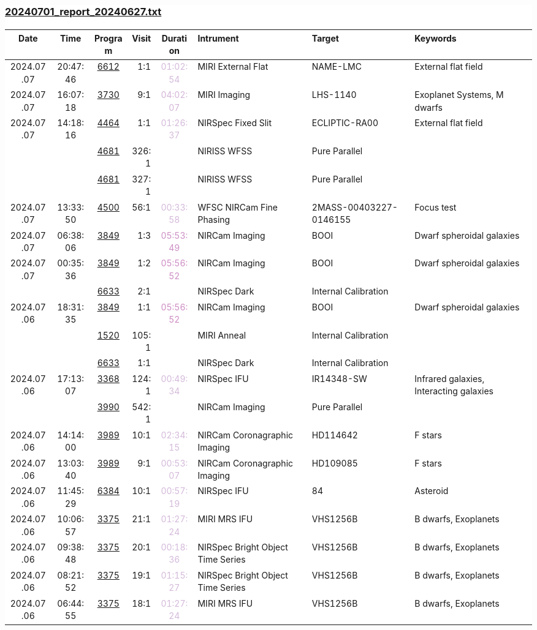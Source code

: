 

### <a href="https://www.stsci.edu/files/live/sites/www/files/home/jwst/science-execution/observing-schedules/_documents/20240701_report_20240627.txt" > 20240701_report_20240627.txt </a>

|  Date  |  Time   | Program | Visit | Duration | Intrument | Target | Keywords | 
| :----: | :-----: | :-----: | ----: | :------: | :-------- | :----- | :------- |
| 2024.07.07 | 20:47:46  | <a href="https://www.stsci.edu/jwst-program-info/program/?program=6612"> 6612 </a> |   1:1  |  <span style="color:#d4b9da;"> 01:02:54 </span>  | MIRI External Flat                    | NAME-LMC                                     |  External flat field                              |
| 2024.07.07 | 16:07:18  | <a href="https://www.stsci.edu/jwst-program-info/program/?program=3730"> 3730 </a> |   9:1  |  <span style="color:#d3b4d7;"> 04:02:07 </span>  | MIRI Imaging                          | LHS-1140                                     |  Exoplanet Systems,  M dwarfs                     |
| 2024.07.07 | 14:18:16  | <a href="https://www.stsci.edu/jwst-program-info/program/?program=4464"> 4464 </a> |   1:1  |  <span style="color:#d4b9da;"> 01:26:37 </span>  | NIRSpec Fixed Slit       | ECLIPTIC-RA00                                |  External flat field                              |
|  |  | <a href="https://www.stsci.edu/jwst-program-info/program/?program=4681"> 4681 </a> | 326:1  |  |  NIRISS WFSS  | Pure Parallel  |   |
|  |  | <a href="https://www.stsci.edu/jwst-program-info/program/?program=4681"> 4681 </a> | 327:1  |  |  NIRISS WFSS  | Pure Parallel  |   |
| 2024.07.07 | 13:33:50  | <a href="https://www.stsci.edu/jwst-program-info/program/?program=4500"> 4500 </a> |  56:1  |  <span style="color:#d4b9da;"> 00:33:58 </span>  | WFSC NIRCam Fine Phasing              | 2MASS-00403227-0146155                       |  Focus test                                       |
| 2024.07.07 | 06:38:06  | <a href="https://www.stsci.edu/jwst-program-info/program/?program=3849"> 3849 </a> |   1:3  |  <span style="color:#cc8ec4;"> 05:53:49 </span>  | NIRCam Imaging                        | BOOI                                         |  Dwarf spheroidal galaxies                        |
| 2024.07.07 | 00:35:36  | <a href="https://www.stsci.edu/jwst-program-info/program/?program=3849"> 3849 </a> |   1:2  |  <span style="color:#cd8cc3;"> 05:56:52 </span>  | NIRCam Imaging                        | BOOI                                         |  Dwarf spheroidal galaxies                        |
|  |  | <a href="https://www.stsci.edu/jwst-program-info/program/?program=6633"> 6633 </a> |   2:1  |  |  NIRSpec Dark                          | Internal Calibration  |   |
| 2024.07.06 | 18:31:35  | <a href="https://www.stsci.edu/jwst-program-info/program/?program=3849"> 3849 </a> |   1:1  |  <span style="color:#cd8cc3;"> 05:56:52 </span>  | NIRCam Imaging                        | BOOI                                         |  Dwarf spheroidal galaxies                        |
|  |  | <a href="https://www.stsci.edu/jwst-program-info/program/?program=1520"> 1520 </a> | 105:1  |  |  MIRI Anneal                           | Internal Calibration  |   |
|  |  | <a href="https://www.stsci.edu/jwst-program-info/program/?program=6633"> 6633 </a> |   1:1  |  |  NIRSpec Dark                          | Internal Calibration  |   |
| 2024.07.06 | 17:13:07  | <a href="https://www.stsci.edu/jwst-program-info/program/?program=3368"> 3368 </a> | 124:1  |  <span style="color:#d4b9da;"> 00:49:34 </span>  | NIRSpec IFU              | IR14348-SW                                   |  Infrared galaxies,  Interacting galaxies         |
|  |  | <a href="https://www.stsci.edu/jwst-program-info/program/?program=3990"> 3990 </a> | 542:1  |  |  NIRCam Imaging                        | Pure Parallel  |   |
| 2024.07.06 | 14:14:00  | <a href="https://www.stsci.edu/jwst-program-info/program/?program=3989"> 3989 </a> |  10:1  |  <span style="color:#d4b9da;"> 02:34:15 </span>  | NIRCam Coronagraphic Imaging          | HD114642                                     |  F stars                                          |
| 2024.07.06 | 13:03:40  | <a href="https://www.stsci.edu/jwst-program-info/program/?program=3989"> 3989 </a> |   9:1  |  <span style="color:#d4b9da;"> 00:53:07 </span>  | NIRCam Coronagraphic Imaging          | HD109085                                     |  F stars                                          |
| 2024.07.06 | 11:45:29  | <a href="https://www.stsci.edu/jwst-program-info/program/?program=6384"> 6384 </a> |  10:1  |  <span style="color:#d4b9da;"> 00:57:19 </span>  | NIRSpec IFU              | 84                                           |  Asteroid                                         |
| 2024.07.06 | 10:06:57  | <a href="https://www.stsci.edu/jwst-program-info/program/?program=3375"> 3375 </a> |  21:1  |  <span style="color:#d4b9da;"> 01:27:24 </span>  | MIRI MRS IFU   | VHS1256B                                     |  B dwarfs,  Exoplanets                            |
| 2024.07.06 | 09:38:48  | <a href="https://www.stsci.edu/jwst-program-info/program/?program=3375"> 3375 </a> |  20:1  |  <span style="color:#d4b9da;"> 00:18:36 </span>  | NIRSpec Bright Object Time Series     | VHS1256B                                     |  B dwarfs,  Exoplanets                            |
| 2024.07.06 | 08:21:52  | <a href="https://www.stsci.edu/jwst-program-info/program/?program=3375"> 3375 </a> |  19:1  |  <span style="color:#d4b9da;"> 01:15:27 </span>  | NIRSpec Bright Object Time Series     | VHS1256B                                     |  B dwarfs,  Exoplanets                            |
| 2024.07.06 | 06:44:55  | <a href="https://www.stsci.edu/jwst-program-info/program/?program=3375"> 3375 </a> |  18:1  |  <span style="color:#d4b9da;"> 01:27:24 </span>  | MIRI MRS IFU   | VHS1256B                                     |  B dwarfs,  Exoplanets                            |